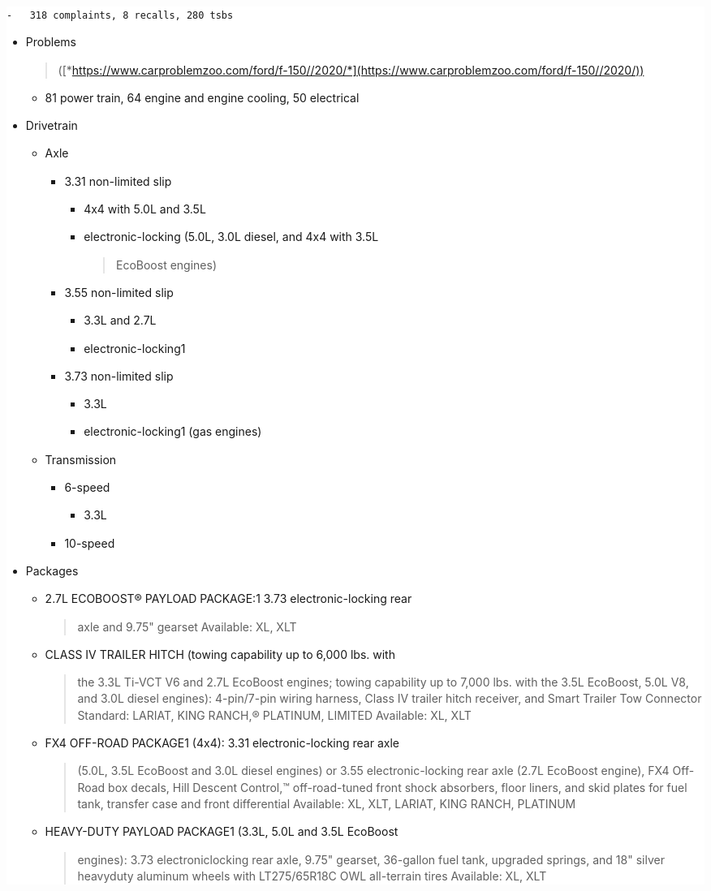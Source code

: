     -   318 complaints, 8 recalls, 280 tsbs

-   Problems
    > ([*https://www.carproblemzoo.com/ford/f-150//2020/*](https://www.carproblemzoo.com/ford/f-150//2020/))

    -   81 power train, 64 engine and engine cooling, 50 electrical

-   Drivetrain

    -   Axle

        -   3.31 non-limited slip

            -   4x4 with 5.0L and 3.5L

            -   electronic-locking (5.0L, 3.0L diesel, and 4x4 with 3.5L
                > EcoBoost engines)

        -   3.55 non-limited slip

            -   3.3L and 2.7L

            -   electronic-locking1

        -   3.73 non-limited slip

            -   3.3L

            -   electronic-locking1 (gas engines)

    -   Transmission

        -   6-speed

            -   3.3L

        -   10-speed

-   Packages

    -   2.7L ECOBOOST® PAYLOAD PACKAGE:1 3.73 electronic-locking rear
        > axle and 9.75\" gearset Available: XL, XLT

    -   CLASS IV TRAILER HITCH (towing capability up to 6,000 lbs. with
        > the 3.3L Ti-VCT V6 and 2.7L EcoBoost engines; towing
        > capability up to 7,000 lbs. with the 3.5L EcoBoost, 5.0L V8,
        > and 3.0L diesel engines): 4-pin/7-pin wiring harness, Class IV
        > trailer hitch receiver, and Smart Trailer Tow Connector
        > Standard: LARIAT, KING RANCH,® PLATINUM, LIMITED Available:
        > XL, XLT

    -   FX4 OFF-ROAD PACKAGE1 (4x4): 3.31 electronic-locking rear axle
        > (5.0L, 3.5L EcoBoost and 3.0L diesel engines) or 3.55
        > electronic-locking rear axle (2.7L EcoBoost engine), FX4
        > Off-Road box decals, Hill Descent Control,™ off-road-tuned
        > front shock absorbers, floor liners, and skid plates for fuel
        > tank, transfer case and front differential Available: XL, XLT,
        > LARIAT, KING RANCH, PLATINUM

    -   HEAVY-DUTY PAYLOAD PACKAGE1 (3.3L, 5.0L and 3.5L EcoBoost
        > engines): 3.73 electroniclocking rear axle, 9.75\" gearset,
        > 36-gallon fuel tank, upgraded springs, and 18\" silver
        > heavyduty aluminum wheels with LT275/65R18C OWL all-terrain
        > tires Available: XL, XLT
